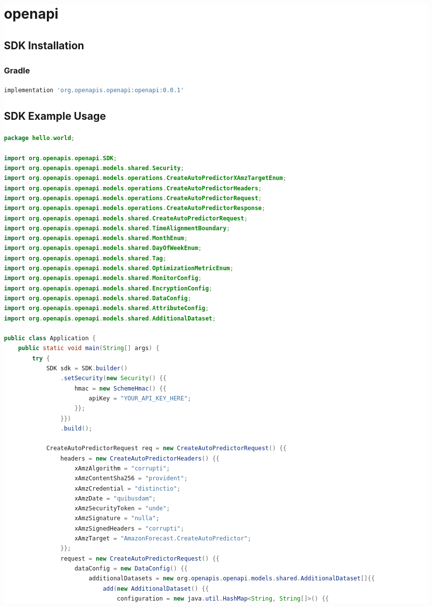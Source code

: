 # openapi


## SDK Installation

### Gradle

```groovy
implementation 'org.openapis.openapi:openapi:0.0.1'
```


## SDK Example Usage

```java
package hello.world;

import org.openapis.openapi.SDK;
import org.openapis.openapi.models.shared.Security;
import org.openapis.openapi.models.operations.CreateAutoPredictorXAmzTargetEnum;
import org.openapis.openapi.models.operations.CreateAutoPredictorHeaders;
import org.openapis.openapi.models.operations.CreateAutoPredictorRequest;
import org.openapis.openapi.models.operations.CreateAutoPredictorResponse;
import org.openapis.openapi.models.shared.CreateAutoPredictorRequest;
import org.openapis.openapi.models.shared.TimeAlignmentBoundary;
import org.openapis.openapi.models.shared.MonthEnum;
import org.openapis.openapi.models.shared.DayOfWeekEnum;
import org.openapis.openapi.models.shared.Tag;
import org.openapis.openapi.models.shared.OptimizationMetricEnum;
import org.openapis.openapi.models.shared.MonitorConfig;
import org.openapis.openapi.models.shared.EncryptionConfig;
import org.openapis.openapi.models.shared.DataConfig;
import org.openapis.openapi.models.shared.AttributeConfig;
import org.openapis.openapi.models.shared.AdditionalDataset;

public class Application {
    public static void main(String[] args) {
        try {
            SDK sdk = SDK.builder()
                .setSecurity(new Security() {{
                    hmac = new SchemeHmac() {{
                        apiKey = "YOUR_API_KEY_HERE";
                    }};
                }})
                .build();

            CreateAutoPredictorRequest req = new CreateAutoPredictorRequest() {{
                headers = new CreateAutoPredictorHeaders() {{
                    xAmzAlgorithm = "corrupti";
                    xAmzContentSha256 = "provident";
                    xAmzCredential = "distinctio";
                    xAmzDate = "quibusdam";
                    xAmzSecurityToken = "unde";
                    xAmzSignature = "nulla";
                    xAmzSignedHeaders = "corrupti";
                    xAmzTarget = "AmazonForecast.CreateAutoPredictor";
                }};
                request = new CreateAutoPredictorRequest() {{
                    dataConfig = new DataConfig() {{
                        additionalDatasets = new org.openapis.openapi.models.shared.AdditionalDataset[]{{
                            add(new AdditionalDataset() {{
                                configuration = new java.util.HashMap<String, String[]>() {{
```